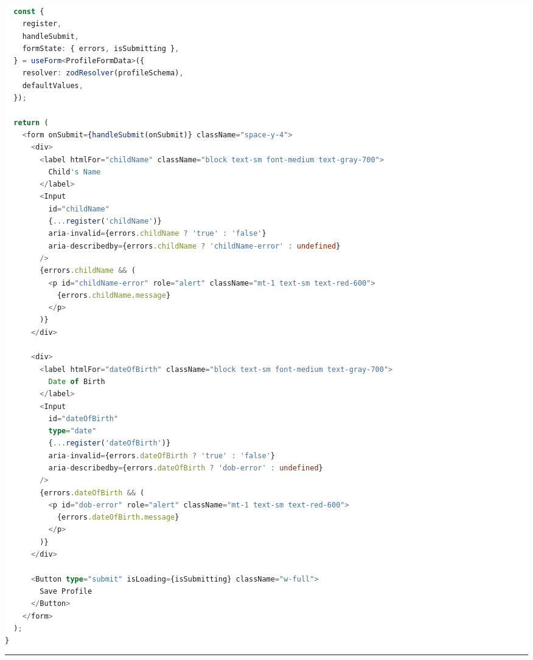 ```typescript
  const {
    register,
    handleSubmit,
    formState: { errors, isSubmitting },
  } = useForm<ProfileFormData>({
    resolver: zodResolver(profileSchema),
    defaultValues,
  });

  return (
    <form onSubmit={handleSubmit(onSubmit)} className="space-y-4">
      <div>
        <label htmlFor="childName" className="block text-sm font-medium text-gray-700">
          Child's Name
        </label>
        <Input
          id="childName"
          {...register('childName')}
          aria-invalid={errors.childName ? 'true' : 'false'}
          aria-describedby={errors.childName ? 'childName-error' : undefined}
        />
        {errors.childName && (
          <p id="childName-error" role="alert" className="mt-1 text-sm text-red-600">
            {errors.childName.message}
          </p>
        )}
      </div>

      <div>
        <label htmlFor="dateOfBirth" className="block text-sm font-medium text-gray-700">
          Date of Birth
        </label>
        <Input
          id="dateOfBirth"
          type="date"
          {...register('dateOfBirth')}
          aria-invalid={errors.dateOfBirth ? 'true' : 'false'}
          aria-describedby={errors.dateOfBirth ? 'dob-error' : undefined}
        />
        {errors.dateOfBirth && (
          <p id="dob-error" role="alert" className="mt-1 text-sm text-red-600">
            {errors.dateOfBirth.message}
          </p>
        )}
      </div>

      <Button type="submit" isLoading={isSubmitting} className="w-full">
        Save Profile
      </Button>
    </form>
  );
}
```

---
